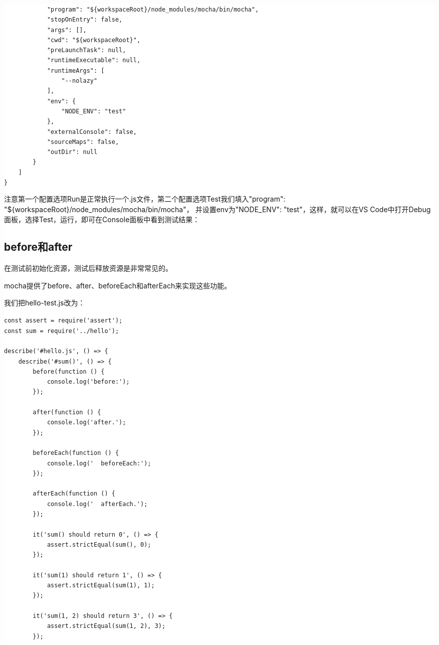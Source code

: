 ```
            "program": "${workspaceRoot}/node_modules/mocha/bin/mocha",
            "stopOnEntry": false,
            "args": [],
            "cwd": "${workspaceRoot}",
            "preLaunchTask": null,
            "runtimeExecutable": null,
            "runtimeArgs": [
                "--nolazy"
            ],
            "env": {
                "NODE_ENV": "test"
            },
            "externalConsole": false,
            "sourceMaps": false,
            "outDir": null
        }
    ]
}
```
注意第一个配置选项Run是正常执行一个.js文件，第二个配置选项Test我们填入"program": "${workspaceRoot}/node_modules/mocha/bin/mocha"，
并设置env为"NODE_ENV": "test"，这样，就可以在VS Code中打开Debug面板，选择Test，运行，即可在Console面板中看到测试结果：

## before和after

在测试前初始化资源，测试后释放资源是非常常见的。

mocha提供了before、after、beforeEach和afterEach来实现这些功能。

我们把hello-test.js改为：

```
const assert = require('assert');
const sum = require('../hello');

describe('#hello.js', () => {
    describe('#sum()', () => {
        before(function () {
            console.log('before:');
        });

        after(function () {
            console.log('after.');
        });

        beforeEach(function () {
            console.log('  beforeEach:');
        });

        afterEach(function () {
            console.log('  afterEach.');
        });

        it('sum() should return 0', () => {
            assert.strictEqual(sum(), 0);
        });

        it('sum(1) should return 1', () => {
            assert.strictEqual(sum(1), 1);
        });

        it('sum(1, 2) should return 3', () => {
            assert.strictEqual(sum(1, 2), 3);
        });

```